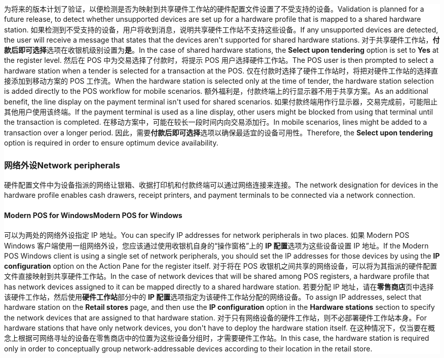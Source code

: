 <span data-ttu-id="6f691-301">为将来的版本计划了验证，以便检测是否为映射到共享硬件工作站的硬件配置文件设置了不受支持的设备。</span><span class="sxs-lookup"><span data-stu-id="6f691-301">Validation is planned for a future release, to detect whether unsupported devices are set up for a hardware profile that is mapped to a shared hardware station.</span></span> <span data-ttu-id="6f691-302">如果检测到不受支持的设备，用户将收到消息，说明共享硬件工作站不支持这些设备。</span><span class="sxs-lookup"><span data-stu-id="6f691-302">If any unsupported devices are detected, the user will receive a message that states that the devices aren't supported for shared hardware stations.</span></span> <span data-ttu-id="6f691-303">对于共享硬件工作站，**付款后即可选择**选项在收银机级别设置为**是**。</span><span class="sxs-lookup"><span data-stu-id="6f691-303">In the case of shared hardware stations, the **Select upon tendering** option is set to **Yes** at the register level.</span></span> <span data-ttu-id="6f691-304">然后在 POS 中为交易选择了付款时，将提示 POS 用户选择硬件工作站。</span><span class="sxs-lookup"><span data-stu-id="6f691-304">The POS user is then prompted to select a hardware station when a tender is selected for a transaction at the POS.</span></span> <span data-ttu-id="6f691-305">仅在付款时选择了硬件工作站时，将把对硬件工作站的选择直接添加到移动方案的 POS 工作流。</span><span class="sxs-lookup"><span data-stu-id="6f691-305">When the hardware station is selected only at the time of tender, the hardware station selection is added directly to the POS workflow for mobile scenarios.</span></span> <span data-ttu-id="6f691-306">额外福利是，付款终端上的行显示器不用于共享方案。</span><span class="sxs-lookup"><span data-stu-id="6f691-306">As an additional benefit, the line display on the payment terminal isn't used for shared scenarios.</span></span> <span data-ttu-id="6f691-307">如果付款终端用作行显示器，交易完成前，可能阻止其他用户使用该终端。</span><span class="sxs-lookup"><span data-stu-id="6f691-307">If the payment terminal is used as a line display, other users might be blocked from using that terminal until the transaction is completed.</span></span> <span data-ttu-id="6f691-308">在移动方案中，可能在较长一段时间内向交易添加行。</span><span class="sxs-lookup"><span data-stu-id="6f691-308">In mobile scenarios, lines might be added to a transaction over a longer period.</span></span> <span data-ttu-id="6f691-309">因此，需要**付款后即可选择**选项以确保最适宜的设备可用性。</span><span class="sxs-lookup"><span data-stu-id="6f691-309">Therefore, the **Select upon tendering** option is required in order to ensure optimum device availability.</span></span>

### <a name="network-peripherals"></a><span data-ttu-id="6f691-310">网络外设</span><span class="sxs-lookup"><span data-stu-id="6f691-310">Network peripherals</span></span>

<span data-ttu-id="6f691-311">硬件配置文件中为设备指派的网络让银箱、收据打印机和付款终端可以通过网络连接来连接。</span><span class="sxs-lookup"><span data-stu-id="6f691-311">The network designation for devices in the hardware profile enables cash drawers, receipt printers, and payment terminals to be connected via a network connection.</span></span>

#### <a name="modern-pos-for-windows"></a><span data-ttu-id="6f691-312">Modern POS for Windows</span><span class="sxs-lookup"><span data-stu-id="6f691-312">Modern POS for Windows</span></span>

<span data-ttu-id="6f691-313">可以为两处的网络外设指定 IP 地址。</span><span class="sxs-lookup"><span data-stu-id="6f691-313">You can specify IP addresses for network peripherals in two places.</span></span> <span data-ttu-id="6f691-314">如果 Modern POS Windows 客户端使用一组网络外设，您应该通过使用收银机自身的“操作窗格”上的 **IP 配置**选项为这些设备设置 IP 地址。</span><span class="sxs-lookup"><span data-stu-id="6f691-314">If the Modern POS Windows client is using a single set of network peripherals, you should set the IP addresses for those devices by using the **IP configuration** option on the Action Pane for the register itself.</span></span> <span data-ttu-id="6f691-315">对于将在 POS 收银机之间共享的网络设备，可以将为其指派的硬件配置文件直接映射到共享硬件工作站。</span><span class="sxs-lookup"><span data-stu-id="6f691-315">In the case of network devices that will be shared among POS registers, a hardware profile that has network devices assigned to it can be mapped directly to a shared hardware station.</span></span> <span data-ttu-id="6f691-316">若要分配 IP 地址，请在**零售商店**页中选择该硬件工作站，然后使用**硬件工作站**部分中的 **IP 配置**选项指定为该硬件工作站分配的网络设备。</span><span class="sxs-lookup"><span data-stu-id="6f691-316">To assign IP addresses, select that hardware station on the **Retail stores** page, and then use the **IP configuration** option in the **Hardware stations** section to specify the network devices that are assigned to that hardware station.</span></span> <span data-ttu-id="6f691-317">对于只有网络设备的硬件工作站，则不必部署硬件工作站本身。</span><span class="sxs-lookup"><span data-stu-id="6f691-317">For hardware stations that have only network devices, you don't have to deploy the hardware station itself.</span></span> <span data-ttu-id="6f691-318">在这种情况下，仅当要在概念上根据可网络寻址的设备在零售商店中的位置为这些设备分组时，才需要硬件工作站。</span><span class="sxs-lookup"><span data-stu-id="6f691-318">In this case, the hardware station is required only in order to conceptually group network-addressable devices according to their location in the retail store.</span></span>

